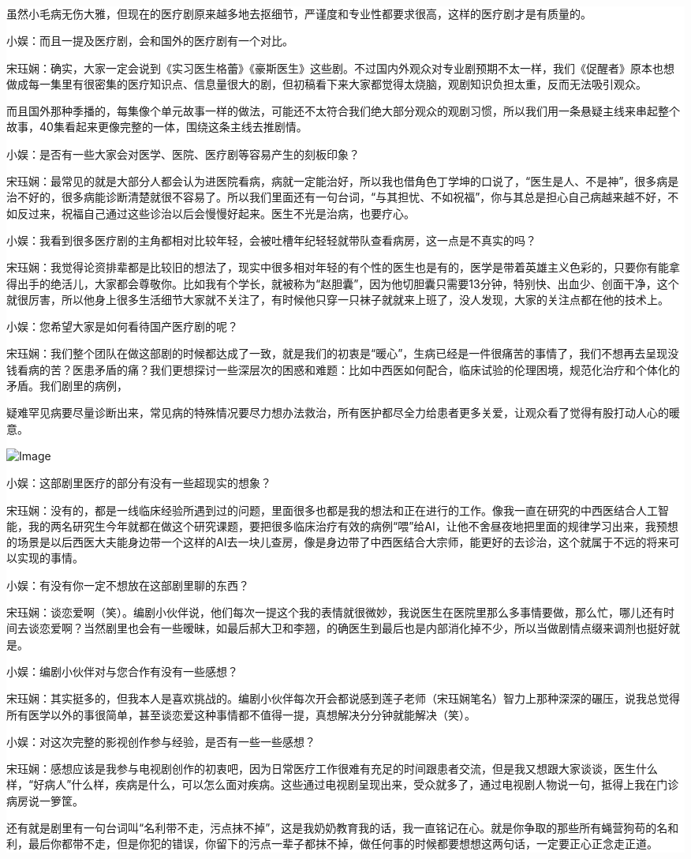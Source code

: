 虽然小毛病无伤大雅，但现在的医疗剧原来越多地去抠细节，严谨度和专业性都要求很高，这样的医疗剧才是有质量的。

小娱：而且一提及医疗剧，会和国外的医疗剧有一个对比。

宋珏娴：确实，大家一定会说到《实习医生格蕾》《豪斯医生》这些剧。不过国内外观众对专业剧预期不太一样，我们《促醒者》原本也想做成每一集里有很密集的医疗知识点、信息量很大的剧，但初稿看下来大家都觉得太烧脑，观剧知识负担太重，反而无法吸引观众。

而且国外那种季播的，每集像个单元故事一样的做法，可能还不太符合我们绝大部分观众的观剧习惯，所以我们用一条悬疑主线来串起整个故事，40集看起来更像完整的一体，围绕这条主线去推剧情。

小娱：是否有一些大家会对医学、医院、医疗剧等容易产生的刻板印象？

宋珏娴：最常见的就是大部分人都会认为进医院看病，病就一定能治好，所以我也借角色丁学坤的口说了，“医生是人、不是神”，很多病是治不好的，很多病能诊断清楚就很不容易了。所以我们里面还有一句台词，“与其担忧、不如祝福”，你与其总是担心自己病越来越不好，不如反过来，祝福自己通过这些诊治以后会慢慢好起来。医生不光是治病，也要疗心。

小娱：我看到很多医疗剧的主角都相对比较年轻，会被吐槽年纪轻轻就带队查看病房，这一点是不真实的吗？

宋珏娴：我觉得论资排辈都是比较旧的想法了，现实中很多相对年轻的有个性的医生也是有的，医学是带着英雄主义色彩的，只要你有能拿得出手的绝活儿，大家都会尊敬你。比如我有个学长，就被称为“赵胆囊”，因为他切胆囊只需要13分钟，特别快、出血少、创面干净，这个就很厉害，所以他身上很多生活细节大家就不关注了，有时候他只穿一只袜子就就来上班了，没人发现，大家的关注点都在他的技术上。

小娱：您希望大家是如何看待国产医疗剧的呢？

宋珏娴：我们整个团队在做这部剧的时候都达成了一致，就是我们的初衷是“暖心”，生病已经是一件很痛苦的事情了，我们不想再去呈现没钱看病的苦？医患矛盾的痛？我们更想探讨一些深层次的困惑和难题：比如中西医如何配合，临床试验的伦理困境，规范化治疗和个体化的矛盾。我们剧里的病例，

 疑难罕见病要尽量诊断出来，常见病的特殊情况要尽力想办法救治，所有医护都尽全力给患者更多关爱，让观众看了觉得有股打动人心的暖意。

![Image](https://p3-sign.toutiaoimg.com/tos-cn-i-qvj2lq49k0/d25e949a009f4749a4e9c3643256a7fb~noop.image?_iz=58558&from=article.pc_detail&x-expires=1670399561&x-signature=TZkkiRX56zU0cWTOJEkibWjxbWE%3D)

小娱：这部剧里医疗的部分有没有一些超现实的想象？

宋珏娴：没有的，都是一线临床经验所遇到过的问题，里面很多也都是我的想法和正在进行的工作。像我一直在研究的中西医结合人工智能，我的两名研究生今年就都在做这个研究课题，要把很多临床治疗有效的病例“喂”给AI，让他不舍昼夜地把里面的规律学习出来，我预想的场景是以后西医大夫能身边带一个这样的AI去一块儿查房，像是身边带了中西医结合大宗师，能更好的去诊治，这个就属于不远的将来可以实现的事情。

小娱：有没有你一定不想放在这部剧里聊的东西？

宋珏娴：谈恋爱啊（笑）。编剧小伙伴说，他们每次一提这个我的表情就很微妙，我说医生在医院里那么多事情要做，那么忙，哪儿还有时间去谈恋爱啊？当然剧里也会有一些暧昧，如最后郝大卫和李翘，的确医生到最后也是内部消化掉不少，所以当做剧情点缀来调剂也挺好就是。

小娱：编剧小伙伴对与您合作有没有一些感想？

宋珏娴：其实挺多的，但我本人是喜欢挑战的。编剧小伙伴每次开会都说感到莲子老师（宋珏娴笔名）智力上那种深深的碾压，说我总觉得所有医学以外的事很简单，甚至谈恋爱这种事情都不值得一提，真想解决分分钟就能解决（笑）。

小娱：对这次完整的影视创作参与经验，是否有一些一些感想？

宋珏娴：感想应该是我参与电视剧创作的初衷吧，因为日常医疗工作很难有充足的时间跟患者交流，但是我又想跟大家谈谈，医生什么样，“好病人”什么样，疾病是什么，可以怎么面对疾病。这些通过电视剧呈现出来，受众就多了，通过电视剧人物说一句，抵得上我在门诊病房说一箩筐。

还有就是剧里有一句台词叫“名利带不走，污点抹不掉”，这是我奶奶教育我的话，我一直铭记在心。就是你争取的那些所有蝇营狗苟的名和利，最后你都带不走，但是你犯的错误，你留下的污点一辈子都抹不掉，做任何事的时候都要想想这两句话，一定要正心正念走正道。

